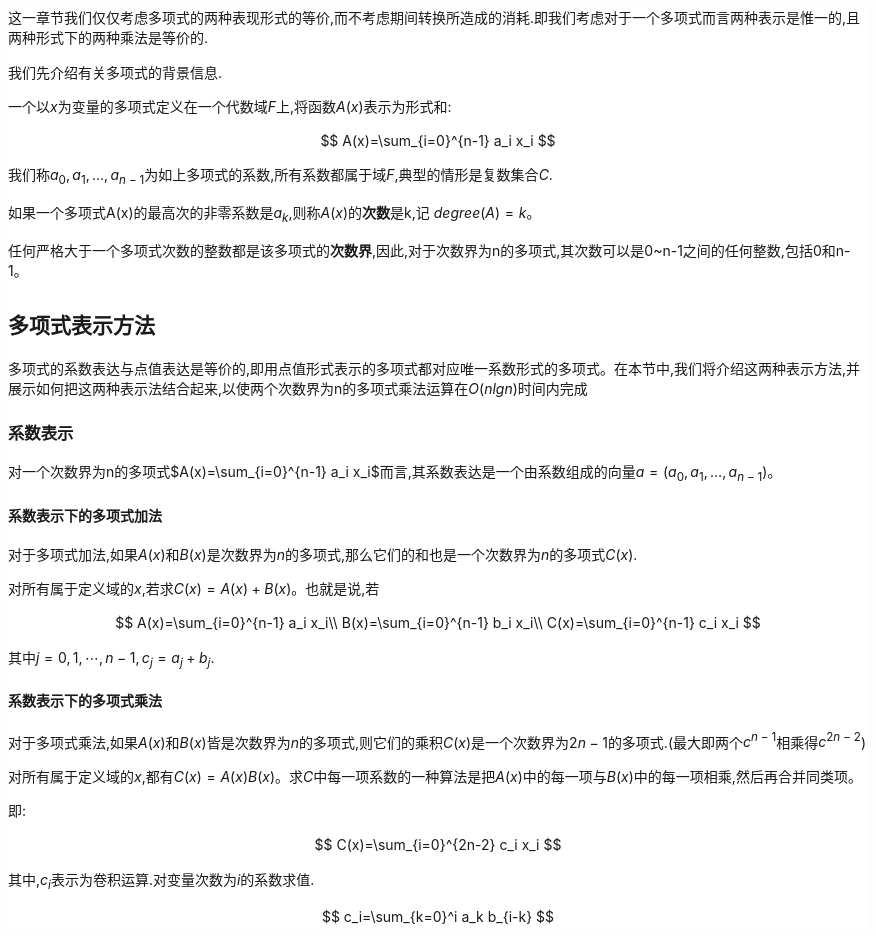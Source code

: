这一章节我们仅仅考虑多项式的两种表现形式的等价,而不考虑期间转换所造成的消耗.即我们考虑对于一个多项式而言两种表示是惟一的,且两种形式下的两种乘法是等价的.


我们先介绍有关多项式的背景信息.


一个以$x$为变量的多项式定义在一个代数域$F$上,将函数$A(x)$表示为形式和:

$$
A(x)=\sum_{i=0}^{n-1} a_i x_i
$$

我们称$a_0,a_1,…,a_{n-1}$为如上多项式的系数,所有系数都属于域$F$,典型的情形是复数集合$C$. 

如果一个多项式A(x)的最高次的非零系数是$a_k$,则称$A(x)$的**次数**是k,记 $degree(A)=k$。

任何严格大于一个多项式次数的整数都是该多项式的**次数界**,因此,对于次数界为n的多项式,其次数可以是0~n-1之间的任何整数,包括0和n-1。


## 多项式表示方法

多项式的系数表达与点值表达是等价的,即用点值形式表示的多项式都对应唯一系数形式的多项式。在本节中,我们将介绍这两种表示方法,并展示如何把这两种表示法结合起来,以使两个次数界为n的多项式乘法运算在$O(nlgn)$时间内完成


###  系数表示

对一个次数界为n的多项式$A(x)=\sum_{i=0}^{n-1} a_i x_i$而言,其系数表达是一个由系数组成的向量$a=(a_0,a_1,…,a_{n-1})$。


#### 系数表示下的多项式加法

对于多项式加法,如果$A(x)$和$B(x)$是次数界为$n$的多项式,那么它们的和也是一个次数界为$n$的多项式$C(x)$.

对所有属于定义域的$x$,若求$C(x)=A(x)+B(x)$。也就是说,若

$$
A(x)=\sum_{i=0}^{n-1} a_i x_i\\
B(x)=\sum_{i=0}^{n-1} b_i x_i\\
C(x)=\sum_{i=0}^{n-1} c_i x_i
$$

其中$j=0, 1,\cdots, n-1,c_{j}=a_{j}+b_{j}$.

#### 系数表示下的多项式乘法

对于多项式乘法,如果$A(x)$和$B(x)$皆是次数界为$n$的多项式,则它们的乘积$C(x)$是一个次数界为$2n-1$的多项式.(最大即两个$c^{n-1}$相乘得$c^{2n-2}$)

对所有属于定义域的$x$,都有$C(x)=A(x)B(x)$。求$C$中每一项系数的一种算法是把$A(x)$中的每一项与$B(x)$中的每一项相乘,然后再合并同类项。

即:

$$
C(x)=\sum_{i=0}^{2n-2} c_i x_i
$$

其中,$c_i$表示为卷积运算.对变量次数为$i$的系数求值.

$$
c_i=\sum_{k=0}^i a_k b_{i-k}
$$
